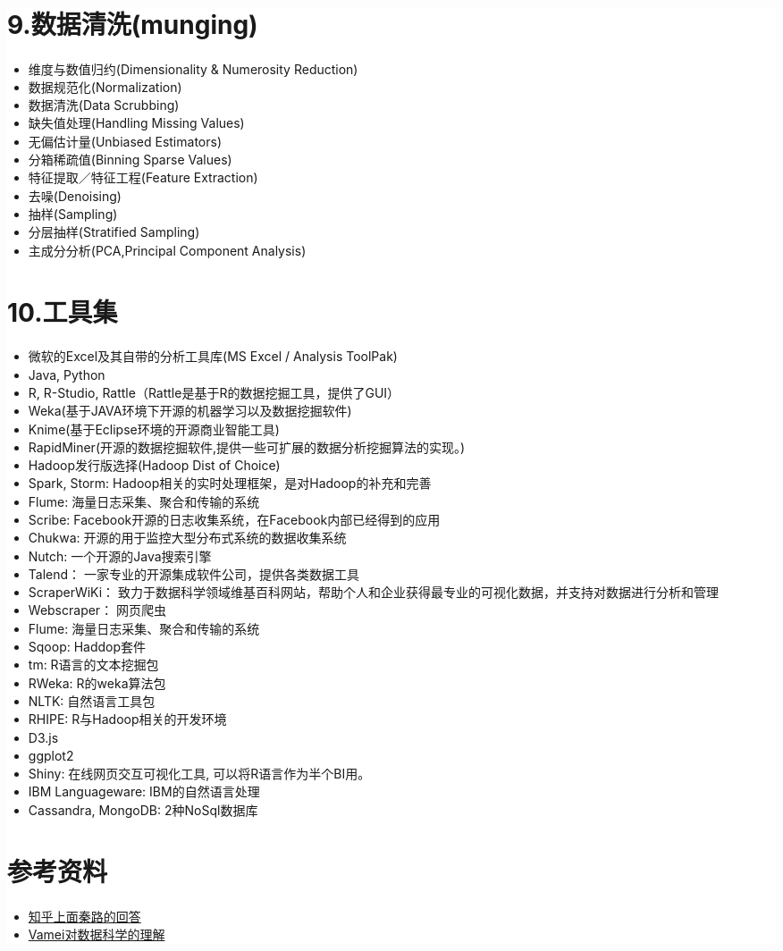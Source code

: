 
# 9.数据清洗(munging)

- 维度与数值归约(Dimensionality & Numerosity Reduction)
- 数据规范化(Normalization)
- 数据清洗(Data Scrubbing)
- 缺失值处理(Handling Missing Values)
- 无偏估计量(Unbiased Estimators)
- 分箱稀疏值(Binning Sparse Values)
- 特征提取／特征工程(Feature Extraction)
- 去噪(Denoising)
- 抽样(Sampling)
- 分层抽样(Stratified Sampling)
- 主成分分析(PCA,Principal Component Analysis)


# 10.工具集

- 微软的Excel及其自带的分析工具库(MS Excel / Analysis ToolPak)
- Java, Python
- R, R-Studio, Rattle（Rattle是基于R的数据挖掘工具，提供了GUI）
- Weka(基于JAVA环境下开源的机器学习以及数据挖掘软件)
- Knime(基于Eclipse环境的开源商业智能工具)
- RapidMiner(开源的数据挖掘软件,提供一些可扩展的数据分析挖掘算法的实现。)
- Hadoop发行版选择(Hadoop Dist of Choice)
- Spark, Storm: Hadoop相关的实时处理框架，是对Hadoop的补充和完善
- Flume: 海量日志采集、聚合和传输的系统
- Scribe: Facebook开源的日志收集系统，在Facebook内部已经得到的应用
- Chukwa: 开源的用于监控大型分布式系统的数据收集系统
- Nutch: 一个开源的Java搜索引擎
- Talend： 一家专业的开源集成软件公司，提供各类数据工具
- ScraperWiKi： 致力于数据科学领域维基百科网站，帮助个人和企业获得最专业的可视化数据，并支持对数据进行分析和管理
- Webscraper： 网页爬虫
- Flume: 海量日志采集、聚合和传输的系统
- Sqoop: Haddop套件
- tm: R语言的文本挖掘包
- RWeka: R的weka算法包
- NLTK: 自然语言工具包
- RHIPE: R与Hadoop相关的开发环境
- D3.js
- ggplot2
- Shiny: 在线网页交互可视化工具, 可以将R语言作为半个BI用。
- IBM Languageware: IBM的自然语言处理
- Cassandra, MongoDB: 2种NoSql数据库

# 参考资料

- [知乎上面秦路的回答](https://www.zhihu.com/question/21592677/answer/142800018)
- [Vamei对数据科学的理解](http://www.cnblogs.com/vamei/p/3178534.html)


